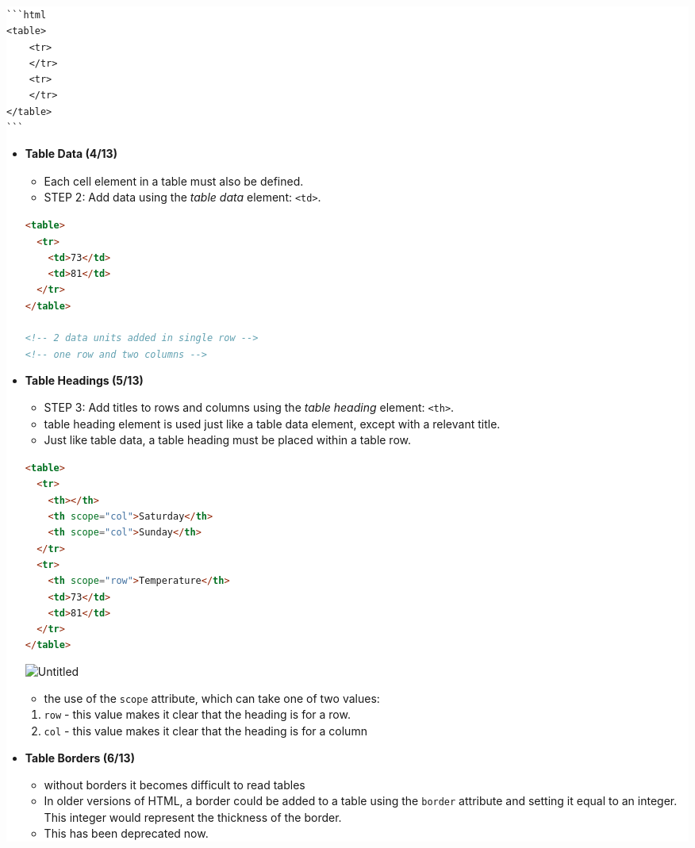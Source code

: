     ```html
    <table>
    	<tr>
    	</tr>
    	<tr>
    	</tr>
    </table>
    ```
    
- ****Table Data (4/13)****
    - Each cell element in a table must also be defined.
    - STEP 2: Add data using the *table data* element: `<td>`.
    
    ```html
    <table>
      <tr>
        <td>73</td>
        <td>81</td>
      </tr>
    </table>
    
    <!-- 2 data units added in single row -->
    <!-- one row and two columns -->
    ```
    
- ****Table Headings (5/13)****
    - STEP 3: Add titles to rows and columns using the *table heading* element: `<th>`.
    - table heading element is used just like a table data element, except with a relevant title.
    - Just like table data, a table heading must be placed within a table row.
    
    ```html
    <table>
      <tr>
        <th></th>
        <th scope="col">Saturday</th>
        <th scope="col">Sunday</th>
      </tr>
      <tr>
        <th scope="row">Temperature</th>
        <td>73</td>
        <td>81</td>
      </tr>
    </table>
    ```
    
    ![Untitled](https://prod-files-secure.s3.us-west-2.amazonaws.com/9dd1aa1c-f65e-4674-bc91-62c19f7609aa/864b8767-69e9-442d-92da-4c3885b305e6/Untitled.png)
    
    - the use of the `scope` attribute, which can take one of two values:
    1. `row` - this value makes it clear that the heading is for a row.
    2. `col` - this value makes it clear that the heading is for a column
- ****Table Borders (6/13)****
    - without borders it becomes difficult to read tables
    - In older versions of HTML, a border could be added to a table using the `border` attribute and setting it equal to an integer. This integer would represent the thickness of the border.
    - This has been deprecated now.
    